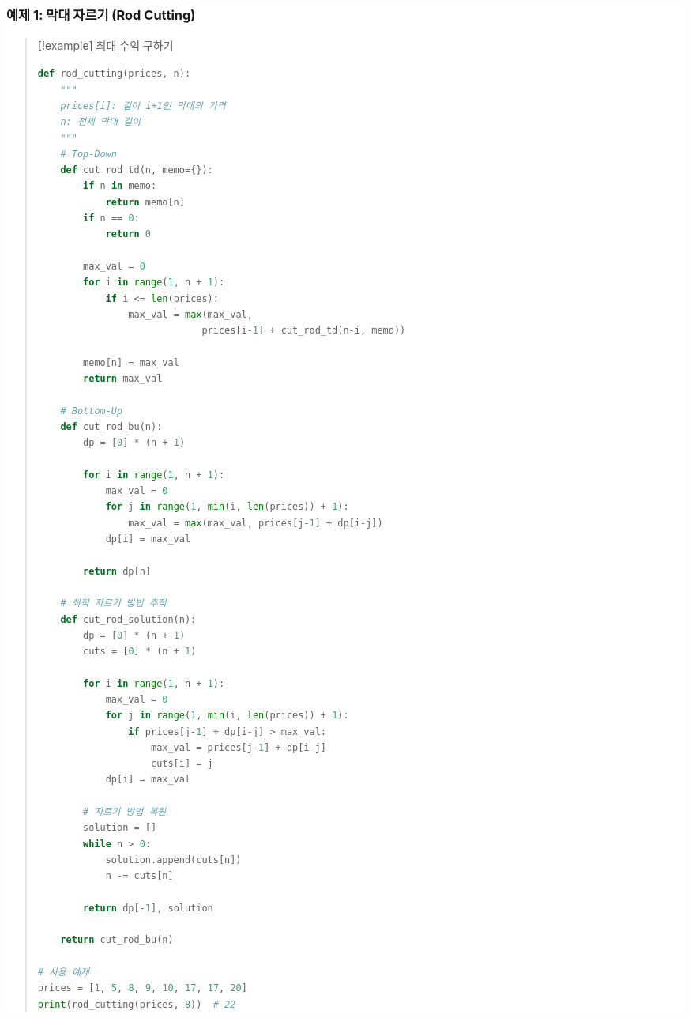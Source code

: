 ### 예제 1: 막대 자르기 (Rod Cutting)

> [!example] 최대 수익 구하기
> ```python
> def rod_cutting(prices, n):
>     """
>     prices[i]: 길이 i+1인 막대의 가격
>     n: 전체 막대 길이
>     """
>     # Top-Down
>     def cut_rod_td(n, memo={}):
>         if n in memo:
>             return memo[n]
>         if n == 0:
>             return 0
>         
>         max_val = 0
>         for i in range(1, n + 1):
>             if i <= len(prices):
>                 max_val = max(max_val, 
>                              prices[i-1] + cut_rod_td(n-i, memo))
>         
>         memo[n] = max_val
>         return max_val
>     
>     # Bottom-Up
>     def cut_rod_bu(n):
>         dp = [0] * (n + 1)
>         
>         for i in range(1, n + 1):
>             max_val = 0
>             for j in range(1, min(i, len(prices)) + 1):
>                 max_val = max(max_val, prices[j-1] + dp[i-j])
>             dp[i] = max_val
>         
>         return dp[n]
>     
>     # 최적 자르기 방법 추적
>     def cut_rod_solution(n):
>         dp = [0] * (n + 1)
>         cuts = [0] * (n + 1)
>         
>         for i in range(1, n + 1):
>             max_val = 0
>             for j in range(1, min(i, len(prices)) + 1):
>                 if prices[j-1] + dp[i-j] > max_val:
>                     max_val = prices[j-1] + dp[i-j]
>                     cuts[i] = j
>             dp[i] = max_val
>         
>         # 자르기 방법 복원
>         solution = []
>         while n > 0:
>             solution.append(cuts[n])
>             n -= cuts[n]
>         
>         return dp[-1], solution
>     
>     return cut_rod_bu(n)
> 
> # 사용 예제
> prices = [1, 5, 8, 9, 10, 17, 17, 20]
> print(rod_cutting(prices, 8))  # 22